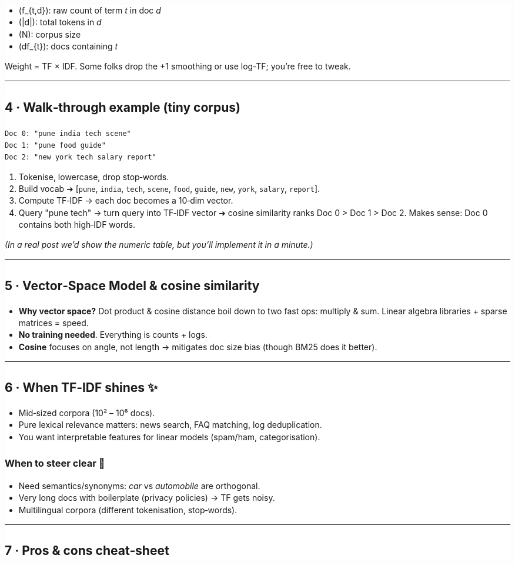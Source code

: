 * \(f_{t,d}\): raw count of term *t* in doc *d*
* \(|d|\): total tokens in *d*
* \(N\): corpus size
* \(df_{t}\): docs containing *t*

Weight = TF × IDF.  Some folks drop the +1 smoothing or use log‑TF; you’re free to tweak.

---

## 4 · Walk‑through example (tiny corpus)

```text
Doc 0: "pune india tech scene"
Doc 1: "pune food guide"
Doc 2: "new york tech salary report"
```

1. Tokenise, lowercase, drop stop‑words.
2. Build vocab ➜ [`pune`, `india`, `tech`, `scene`, `food`, `guide`, `new`, `york`, `salary`, `report`].
3. Compute TF‑IDF → each doc becomes a 10‑dim vector.
4. Query "pune tech" → turn query into TF‑IDF vector ➜ cosine similarity ranks Doc 0 > Doc 1 > Doc 2.  Makes sense: Doc 0 contains both high‑IDF words.

*(In a real post we’d show the numeric table, but you’ll implement it in a minute.)*

---

## 5 · Vector‑Space Model & cosine similarity

* **Why vector space?**  Dot product & cosine distance boil down to two fast ops: multiply & sum.  Linear algebra libraries + sparse matrices = speed.
* **No training needed**.  Everything is counts + logs.
* **Cosine** focuses on angle, not length → mitigates doc size bias (though BM25 does it better).

---

## 6 · When TF‑IDF shines ✨

* Mid‑sized corpora (10² – 10⁶ docs).
* Pure lexical relevance matters: news search, FAQ matching, log deduplication.
* You want interpretable features for linear models (spam/ham, categorisation).

### When to steer clear 🚧

* Need semantics/synonyms: *car* vs *automobile* are orthogonal.
* Very long docs with boilerplate (privacy policies) → TF gets noisy.
* Multilingual corpora (different tokenisation, stop‑words).

---

## 7 · Pros & cons cheat‑sheet
